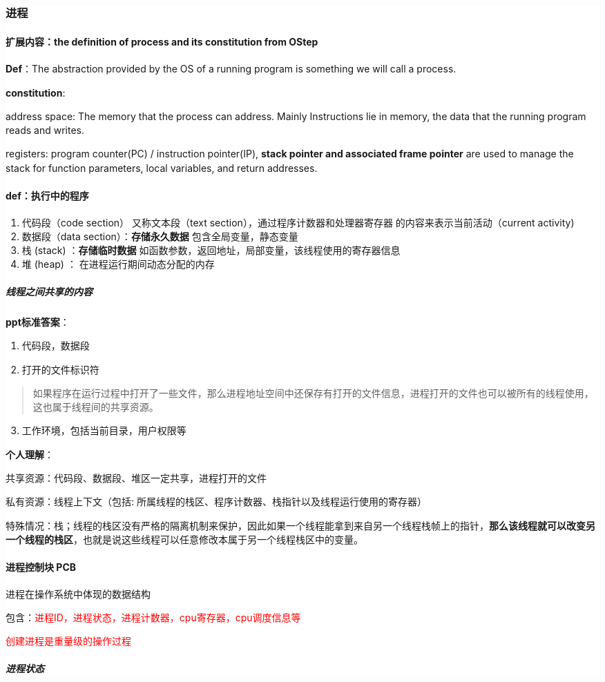 ### 进程

#### 扩展内容：the definition of process and its constitution from OStep

**Def**：The abstraction provided by the OS of a running program is something we will call a process.

**constitution**:

address space: The memory that the process can address. Mainly Instructions lie in memory, the data that the running program reads and writes. 

registers: program counter(PC) / instruction pointer(IP), **stack pointer and associated frame pointer** are used to manage the stack for function parameters, local variables, and return addresses. 

#### def：执行中的程序

1. 代码段（code section） 又称文本段（text section），通过程序计数器和处理器寄存器 的内容来表示当前活动（current activity) 
2. 数据段（data section）：**存储永久数据** 包含全局变量，静态变量
3. 栈 (stack)  ：**存储临时数据** 如函数参数，返回地址，局部变量，该线程使用的寄存器信息
4. 堆 (heap) ： 在进程运行期间动态分配的内存

##### 线程之间共享的内容

**ppt标准答案**：

1. 代码段，数据段 

2. 打开的文件标识符

> 如果程序在运行过程中打开了一些文件，那么进程地址空间中还保存有打开的文件信息，进程打开的文件也可以被所有的线程使用，这也属于线程间的共享资源。

3. 工作环境，包括当前目录，用户权限等

**个人理解**：

共享资源：代码段、数据段、堆区一定共享，进程打开的文件

私有资源：线程上下文（包括: 所属线程的栈区、程序计数器、栈指针以及线程运行使用的寄存器）

特殊情况：栈；线程的栈区没有严格的隔离机制来保护，因此如果一个线程能拿到来自另一个线程栈帧上的指针，**那么该线程就可以改变另一个线程的栈区**，也就是说这些线程可以任意修改本属于另一个线程栈区中的变量。



#### 进程控制块 PCB

进程在操作系统中体现的数据结构

包含：<font color=red>进程ID，进程状态，进程计数器，cpu寄存器，cpu调度信息等</font>

<font color=red>创建进程是重量级的操作过程</font>

##### 进程状态
